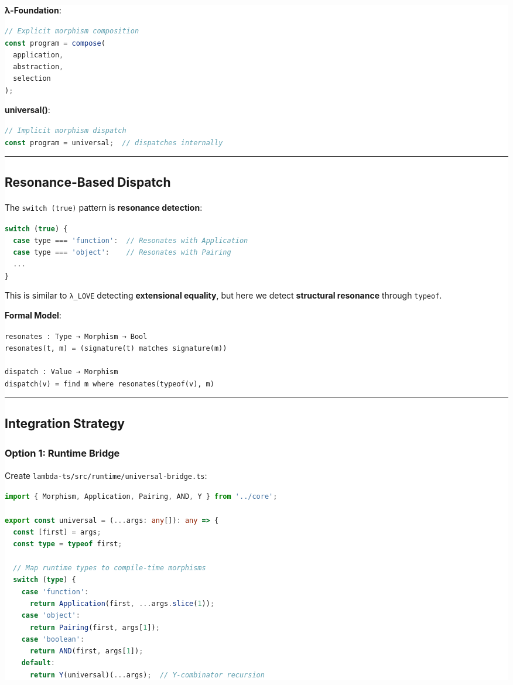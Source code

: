 **λ-Foundation**:
```typescript
// Explicit morphism composition
const program = compose(
  application,
  abstraction,
  selection
);
```

**universal()**:
```javascript
// Implicit morphism dispatch
const program = universal;  // dispatches internally
```

---

## Resonance-Based Dispatch

The `switch (true)` pattern is **resonance detection**:

```javascript
switch (true) {
  case type === 'function':  // Resonates with Application
  case type === 'object':    // Resonates with Pairing
  ...
}
```

This is similar to `λ_LOVE` detecting **extensional equality**, but here we detect **structural resonance** through `typeof`.

**Formal Model**:
```
resonates : Type → Morphism → Bool
resonates(t, m) = (signature(t) matches signature(m))

dispatch : Value → Morphism
dispatch(v) = find m where resonates(typeof(v), m)
```

---

## Integration Strategy

### Option 1: Runtime Bridge

Create `lambda-ts/src/runtime/universal-bridge.ts`:

```typescript
import { Morphism, Application, Pairing, AND, Y } from '../core';

export const universal = (...args: any[]): any => {
  const [first] = args;
  const type = typeof first;

  // Map runtime types to compile-time morphisms
  switch (type) {
    case 'function':
      return Application(first, ...args.slice(1));
    case 'object':
      return Pairing(first, args[1]);
    case 'boolean':
      return AND(first, args[1]);
    default:
      return Y(universal)(...args);  // Y-combinator recursion
```